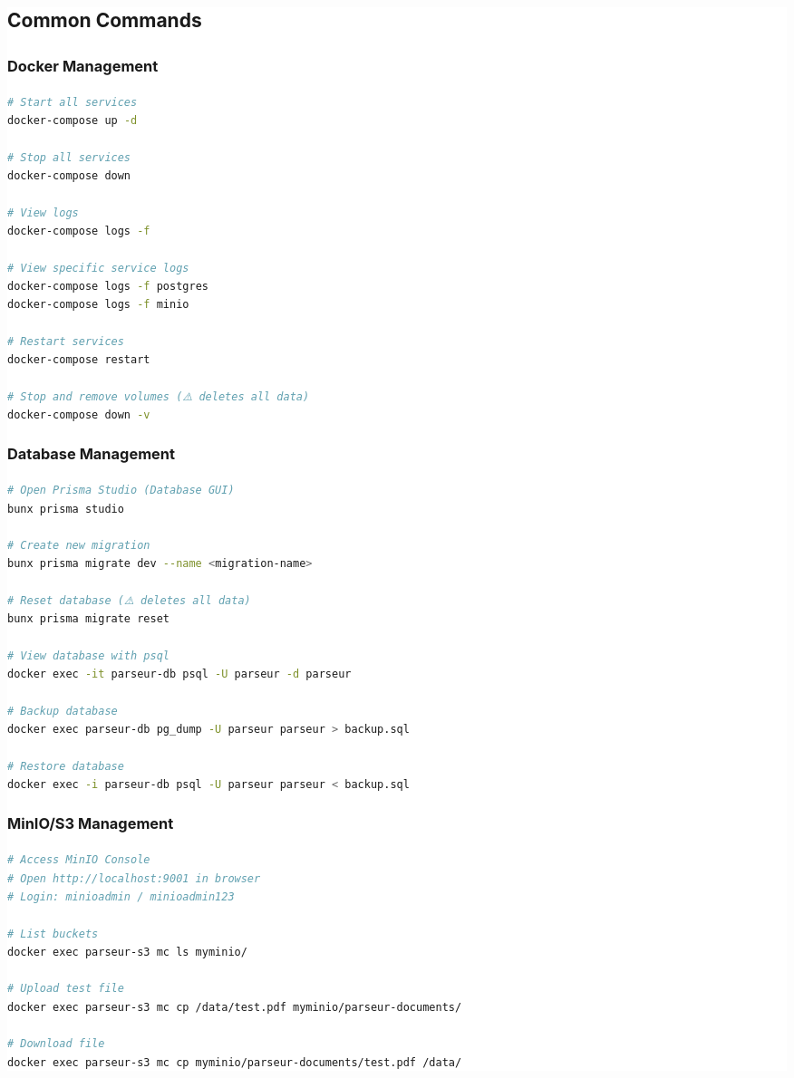 ## Common Commands

### Docker Management

```bash
# Start all services
docker-compose up -d

# Stop all services
docker-compose down

# View logs
docker-compose logs -f

# View specific service logs
docker-compose logs -f postgres
docker-compose logs -f minio

# Restart services
docker-compose restart

# Stop and remove volumes (⚠️ deletes all data)
docker-compose down -v
```

### Database Management

```bash
# Open Prisma Studio (Database GUI)
bunx prisma studio

# Create new migration
bunx prisma migrate dev --name <migration-name>

# Reset database (⚠️ deletes all data)
bunx prisma migrate reset

# View database with psql
docker exec -it parseur-db psql -U parseur -d parseur

# Backup database
docker exec parseur-db pg_dump -U parseur parseur > backup.sql

# Restore database
docker exec -i parseur-db psql -U parseur parseur < backup.sql
```

### MinIO/S3 Management

```bash
# Access MinIO Console
# Open http://localhost:9001 in browser
# Login: minioadmin / minioadmin123

# List buckets
docker exec parseur-s3 mc ls myminio/

# Upload test file
docker exec parseur-s3 mc cp /data/test.pdf myminio/parseur-documents/

# Download file
docker exec parseur-s3 mc cp myminio/parseur-documents/test.pdf /data/
```

